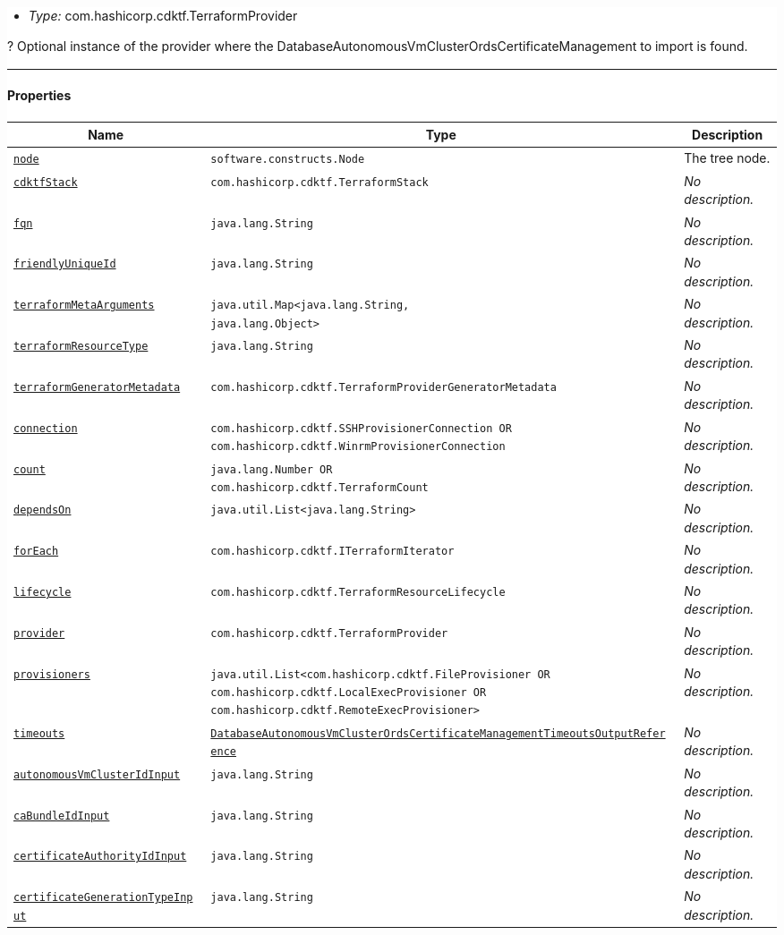 - *Type:* com.hashicorp.cdktf.TerraformProvider

? Optional instance of the provider where the DatabaseAutonomousVmClusterOrdsCertificateManagement to import is found.

---

#### Properties <a name="Properties" id="Properties"></a>

| **Name** | **Type** | **Description** |
| --- | --- | --- |
| <code><a href="#rhizo-co-terraform-provider-oci.databaseAutonomousVmClusterOrdsCertificateManagement.DatabaseAutonomousVmClusterOrdsCertificateManagement.property.node">node</a></code> | <code>software.constructs.Node</code> | The tree node. |
| <code><a href="#rhizo-co-terraform-provider-oci.databaseAutonomousVmClusterOrdsCertificateManagement.DatabaseAutonomousVmClusterOrdsCertificateManagement.property.cdktfStack">cdktfStack</a></code> | <code>com.hashicorp.cdktf.TerraformStack</code> | *No description.* |
| <code><a href="#rhizo-co-terraform-provider-oci.databaseAutonomousVmClusterOrdsCertificateManagement.DatabaseAutonomousVmClusterOrdsCertificateManagement.property.fqn">fqn</a></code> | <code>java.lang.String</code> | *No description.* |
| <code><a href="#rhizo-co-terraform-provider-oci.databaseAutonomousVmClusterOrdsCertificateManagement.DatabaseAutonomousVmClusterOrdsCertificateManagement.property.friendlyUniqueId">friendlyUniqueId</a></code> | <code>java.lang.String</code> | *No description.* |
| <code><a href="#rhizo-co-terraform-provider-oci.databaseAutonomousVmClusterOrdsCertificateManagement.DatabaseAutonomousVmClusterOrdsCertificateManagement.property.terraformMetaArguments">terraformMetaArguments</a></code> | <code>java.util.Map<java.lang.String, java.lang.Object></code> | *No description.* |
| <code><a href="#rhizo-co-terraform-provider-oci.databaseAutonomousVmClusterOrdsCertificateManagement.DatabaseAutonomousVmClusterOrdsCertificateManagement.property.terraformResourceType">terraformResourceType</a></code> | <code>java.lang.String</code> | *No description.* |
| <code><a href="#rhizo-co-terraform-provider-oci.databaseAutonomousVmClusterOrdsCertificateManagement.DatabaseAutonomousVmClusterOrdsCertificateManagement.property.terraformGeneratorMetadata">terraformGeneratorMetadata</a></code> | <code>com.hashicorp.cdktf.TerraformProviderGeneratorMetadata</code> | *No description.* |
| <code><a href="#rhizo-co-terraform-provider-oci.databaseAutonomousVmClusterOrdsCertificateManagement.DatabaseAutonomousVmClusterOrdsCertificateManagement.property.connection">connection</a></code> | <code>com.hashicorp.cdktf.SSHProvisionerConnection OR com.hashicorp.cdktf.WinrmProvisionerConnection</code> | *No description.* |
| <code><a href="#rhizo-co-terraform-provider-oci.databaseAutonomousVmClusterOrdsCertificateManagement.DatabaseAutonomousVmClusterOrdsCertificateManagement.property.count">count</a></code> | <code>java.lang.Number OR com.hashicorp.cdktf.TerraformCount</code> | *No description.* |
| <code><a href="#rhizo-co-terraform-provider-oci.databaseAutonomousVmClusterOrdsCertificateManagement.DatabaseAutonomousVmClusterOrdsCertificateManagement.property.dependsOn">dependsOn</a></code> | <code>java.util.List<java.lang.String></code> | *No description.* |
| <code><a href="#rhizo-co-terraform-provider-oci.databaseAutonomousVmClusterOrdsCertificateManagement.DatabaseAutonomousVmClusterOrdsCertificateManagement.property.forEach">forEach</a></code> | <code>com.hashicorp.cdktf.ITerraformIterator</code> | *No description.* |
| <code><a href="#rhizo-co-terraform-provider-oci.databaseAutonomousVmClusterOrdsCertificateManagement.DatabaseAutonomousVmClusterOrdsCertificateManagement.property.lifecycle">lifecycle</a></code> | <code>com.hashicorp.cdktf.TerraformResourceLifecycle</code> | *No description.* |
| <code><a href="#rhizo-co-terraform-provider-oci.databaseAutonomousVmClusterOrdsCertificateManagement.DatabaseAutonomousVmClusterOrdsCertificateManagement.property.provider">provider</a></code> | <code>com.hashicorp.cdktf.TerraformProvider</code> | *No description.* |
| <code><a href="#rhizo-co-terraform-provider-oci.databaseAutonomousVmClusterOrdsCertificateManagement.DatabaseAutonomousVmClusterOrdsCertificateManagement.property.provisioners">provisioners</a></code> | <code>java.util.List<com.hashicorp.cdktf.FileProvisioner OR com.hashicorp.cdktf.LocalExecProvisioner OR com.hashicorp.cdktf.RemoteExecProvisioner></code> | *No description.* |
| <code><a href="#rhizo-co-terraform-provider-oci.databaseAutonomousVmClusterOrdsCertificateManagement.DatabaseAutonomousVmClusterOrdsCertificateManagement.property.timeouts">timeouts</a></code> | <code><a href="#rhizo-co-terraform-provider-oci.databaseAutonomousVmClusterOrdsCertificateManagement.DatabaseAutonomousVmClusterOrdsCertificateManagementTimeoutsOutputReference">DatabaseAutonomousVmClusterOrdsCertificateManagementTimeoutsOutputReference</a></code> | *No description.* |
| <code><a href="#rhizo-co-terraform-provider-oci.databaseAutonomousVmClusterOrdsCertificateManagement.DatabaseAutonomousVmClusterOrdsCertificateManagement.property.autonomousVmClusterIdInput">autonomousVmClusterIdInput</a></code> | <code>java.lang.String</code> | *No description.* |
| <code><a href="#rhizo-co-terraform-provider-oci.databaseAutonomousVmClusterOrdsCertificateManagement.DatabaseAutonomousVmClusterOrdsCertificateManagement.property.caBundleIdInput">caBundleIdInput</a></code> | <code>java.lang.String</code> | *No description.* |
| <code><a href="#rhizo-co-terraform-provider-oci.databaseAutonomousVmClusterOrdsCertificateManagement.DatabaseAutonomousVmClusterOrdsCertificateManagement.property.certificateAuthorityIdInput">certificateAuthorityIdInput</a></code> | <code>java.lang.String</code> | *No description.* |
| <code><a href="#rhizo-co-terraform-provider-oci.databaseAutonomousVmClusterOrdsCertificateManagement.DatabaseAutonomousVmClusterOrdsCertificateManagement.property.certificateGenerationTypeInput">certificateGenerationTypeInput</a></code> | <code>java.lang.String</code> | *No description.* |